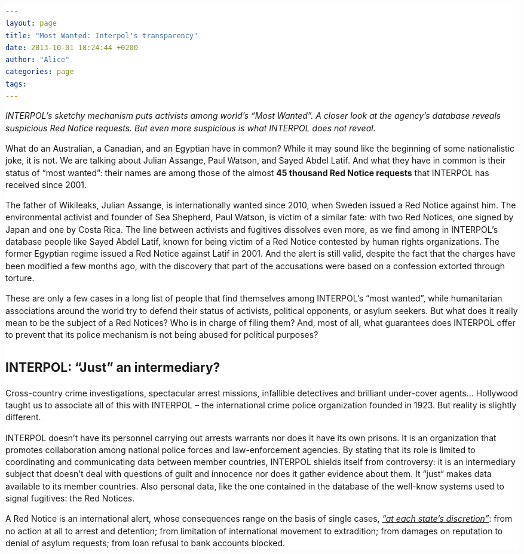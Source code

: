 ```yaml
---
layout: page
title: "Most Wanted: Interpol's transparency"
date: 2013-10-01 18:24:44 +0200
author: "Alice"
categories: page
tags:
---
```

*INTERPOL’s sketchy mechanism puts activists among world’s “Most Wanted”. A closer look at the agency’s database reveals suspicious Red Notice requests. But even more suspicious is what INTERPOL does not reveal.*

What do an Australian, a Canadian, and an Egyptian have in common? While it may sound like the beginning of some nationalistic joke, it is not. We are talking about Julian Assange, Paul Watson, and Sayed Abdel Latif. And what they have in common is their status of “most wanted”: their names are among those of the almost **45 thousand Red Notice requests** that INTERPOL has received since 2001.

The father of Wikileaks, Julian Assange, is internationally wanted since 2010, when Sweden issued a Red Notice against him.
The environmental activist and founder of Sea Shepherd, Paul Watson, is victim of a similar fate: with two Red Notices, one signed by Japan and one by Costa Rica.
The line between activists and fugitives dissolves even more, as we find among in INTERPOL’s database people like Sayed Abdel Latif, known for being victim of a Red Notice contested by human rights organizations. The former Egyptian regime issued a Red Notice against Latif in 2001. And the alert is still valid, despite the fact that the charges have been modified a few months ago, with the discovery that part of the accusations were based on a confession extorted through torture.

These are only a few cases in a long list of people that find themselves among INTERPOL’s “most wanted”, while humanitarian associations around the world try to defend their status of activists, political opponents, or asylum seekers. But what does it really mean to be the subject of a Red Notices? Who is in charge of filing them? And, most of all, what guarantees does INTERPOL offer to prevent that its police mechanism is not being abused for political purposes?

<h2>INTERPOL: “Just” an intermediary?</h2>
Cross-country crime investigations, spectacular arrest missions, infallible detectives and brilliant under-cover agents… Hollywood taught us to associate all of this with INTERPOL – the international crime police organization founded in 1923. But reality is slightly different.

INTERPOL doesn’t have its personnel carrying out arrests warrants nor does it have its own prisons. It is an organization that promotes collaboration among national police forces and law-enforcement agencies. By stating that its role is limited to coordinating and communicating data between member countries, INTERPOL shields itself from controversy: it is an intermediary subject that doesn’t deal with questions of guilt and innocence nor does it gather evidence about them. It “just“ makes data available to its member countries. Also personal data, like the one contained in the database of the well-know systems used to signal fugitives: the Red Notices.

A Red Notice is an international alert, whose consequences range on the basis of single cases, *[“at each state’s discretion”](https://www.fairtrials.net/wp-content/uploads/2012/09/IELRINTERPOLfinal.pdf‎)*: from no action at all to arrest and detention; from limitation of international movement to extradition; from damages on reputation to denial of asylum requests; from loan refusal to bank accounts blocked.
